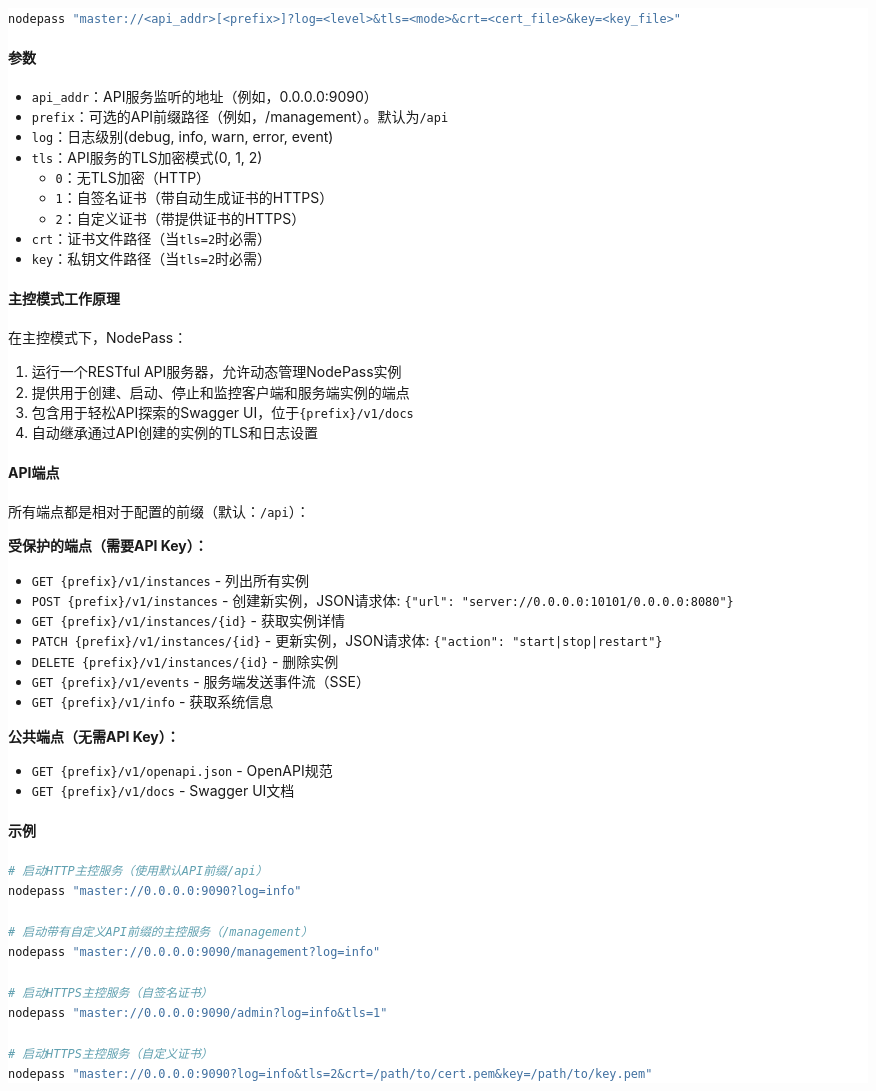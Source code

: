 ```bash
nodepass "master://<api_addr>[<prefix>]?log=<level>&tls=<mode>&crt=<cert_file>&key=<key_file>"
```

#### 参数

- `api_addr`：API服务监听的地址（例如，0.0.0.0:9090）
- `prefix`：可选的API前缀路径（例如，/management）。默认为`/api`
- `log`：日志级别(debug, info, warn, error, event)
- `tls`：API服务的TLS加密模式(0, 1, 2)
  - `0`：无TLS加密（HTTP）
  - `1`：自签名证书（带自动生成证书的HTTPS）
  - `2`：自定义证书（带提供证书的HTTPS）
- `crt`：证书文件路径（当`tls=2`时必需）
- `key`：私钥文件路径（当`tls=2`时必需）

#### 主控模式工作原理

在主控模式下，NodePass：
1. 运行一个RESTful API服务器，允许动态管理NodePass实例
2. 提供用于创建、启动、停止和监控客户端和服务端实例的端点
3. 包含用于轻松API探索的Swagger UI，位于`{prefix}/v1/docs`
4. 自动继承通过API创建的实例的TLS和日志设置

#### API端点

所有端点都是相对于配置的前缀（默认：`/api`）：

**受保护的端点（需要API Key）：**
- `GET {prefix}/v1/instances` - 列出所有实例
- `POST {prefix}/v1/instances` - 创建新实例，JSON请求体: `{"url": "server://0.0.0.0:10101/0.0.0.0:8080"}`
- `GET {prefix}/v1/instances/{id}` - 获取实例详情
- `PATCH {prefix}/v1/instances/{id}` - 更新实例，JSON请求体: `{"action": "start|stop|restart"}`
- `DELETE {prefix}/v1/instances/{id}` - 删除实例
- `GET {prefix}/v1/events` - 服务端发送事件流（SSE）
- `GET {prefix}/v1/info` - 获取系统信息

**公共端点（无需API Key）：**
- `GET {prefix}/v1/openapi.json` - OpenAPI规范
- `GET {prefix}/v1/docs` - Swagger UI文档

#### 示例

```bash
# 启动HTTP主控服务（使用默认API前缀/api）
nodepass "master://0.0.0.0:9090?log=info"

# 启动带有自定义API前缀的主控服务（/management）
nodepass "master://0.0.0.0:9090/management?log=info"

# 启动HTTPS主控服务（自签名证书）
nodepass "master://0.0.0.0:9090/admin?log=info&tls=1"

# 启动HTTPS主控服务（自定义证书）
nodepass "master://0.0.0.0:9090?log=info&tls=2&crt=/path/to/cert.pem&key=/path/to/key.pem"
```
